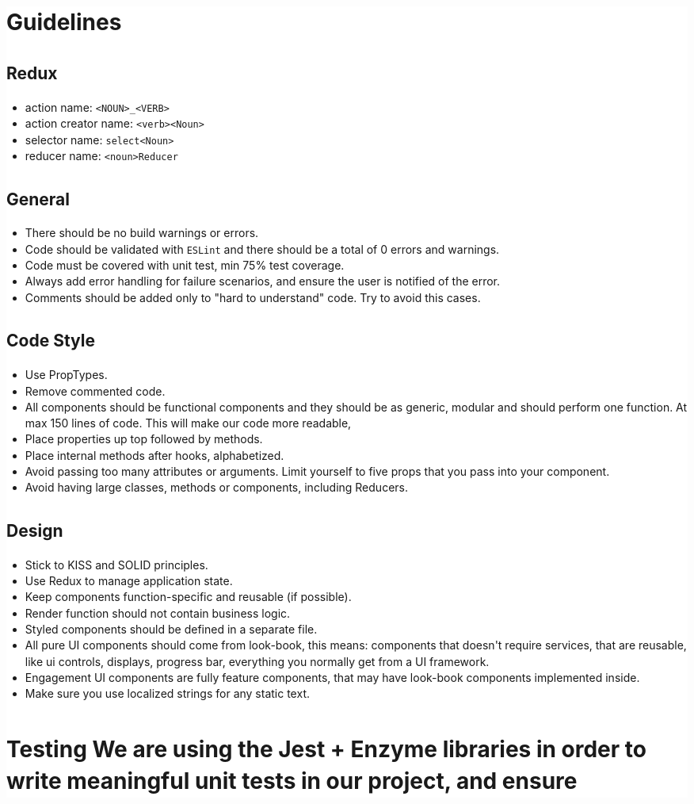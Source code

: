 # Guidelines

## Redux

- action name: `<NOUN>_<VERB>`
- action creator name: `<verb><Noun>`
- selector name: `select<Noun>`
- reducer name: `<noun>Reducer`

## General

- There should be no build warnings or errors.
- Code should be validated with `ESLint` and there should be a total of 0 errors and warnings.
- Code must be covered with unit test, min 75% test coverage.
- Always add error handling for failure scenarios, and ensure the user is notified of the error.
- Comments should be added only to "hard to understand" code. Try to avoid this cases.

## Code Style

- Use PropTypes.
- Remove commented code.
- All components should be functional components and they should be as generic, modular and should perform one function.
  At max 150 lines of code. This will make our code more readable,
- Place properties up top followed by methods.
- Place internal methods after hooks, alphabetized.
- Avoid passing too many attributes or arguments. Limit yourself to five props that you pass into your component.
- Avoid having large classes, methods or components, including Reducers.

## Design

- Stick to KISS and SOLID principles.
- Use Redux to manage application state.
- Keep components function-specific and reusable (if possible).
- Render function should not contain business logic.
- Styled components should be defined in a separate file.
- All pure UI components should come from look-book, this means: components that doesn't require services, that are
  reusable, like ui controls, displays, progress bar, everything you normally get from a UI framework.
- Engagement UI components are fully feature components, that may have look-book components implemented inside.
- Make sure you use localized strings for any static text.

# Testing We are using the Jest + Enzyme libraries in order to write meaningful unit tests in our project, and ensure
